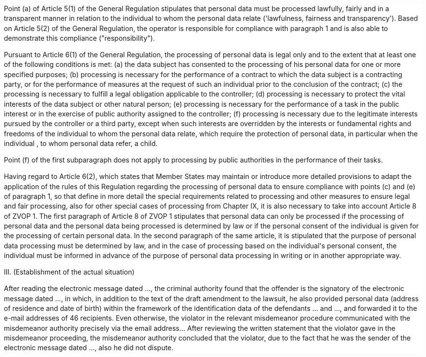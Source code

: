 Point (a) of Article 5(1) of the General Regulation stipulates that personal data must be processed lawfully, fairly and in a transparent manner in relation to the individual to whom the personal data relate ('lawfulness, fairness and transparency'). Based on Article 5(2) of the General Regulation, the operator is responsible for compliance with paragraph 1 and is also able to demonstrate this compliance ("responsibility").

Pursuant to Article 6(1) of the General Regulation, the processing of personal data is legal only and to the extent that at least one of the following conditions is met:
(a) the data subject has consented to the processing of his personal data for one or more specified purposes;
(b) processing is necessary for the performance of a contract to which the data subject is a contracting party, or for the performance of measures at the request of such an individual prior to the conclusion of the contract;
(c) the processing is necessary to fulfill a legal obligation applicable to the controller;
(d) processing is necessary to protect the vital interests of the data subject or other natural person;
(e) processing is necessary for the performance of a task in the public interest or in the exercise of public authority assigned to the controller;
(f) processing is necessary due to the legitimate interests pursued by the controller or a third party, except when such interests are overridden by the interests or fundamental rights and freedoms of the individual to whom the personal data relate, which require the protection of personal data, in particular when the individual , to whom personal data refer, a child.

Point (f) of the first subparagraph does not apply to processing by public authorities in the performance of their tasks.

Having regard to Article 6(2), which states that Member States may maintain or introduce more detailed provisions to adapt the application of the rules of this Regulation regarding the processing of personal data to ensure compliance with points (c) and (e) of paragraph 1, so that define in more detail the special requirements related to processing and other measures to ensure legal and fair processing, also for other special cases of processing from Chapter IX, it is also necessary to take into account Article 8 of ZVOP 1. The first paragraph of Article 8 of ZVOP 1 stipulates that personal data can only be processed if the processing of personal data and the personal data being processed is determined by law or if the personal consent of the individual is given for the processing of certain personal data. In the second paragraph of the same article, it is stipulated that the purpose of personal data processing must be determined by law, and in the case of processing based on the individual's personal consent, the individual must be informed in advance of the purpose of personal data processing in writing or in another appropriate way.

III. (Establishment of the actual situation)

After reading the electronic message dated ..., the criminal authority found that the offender is the signatory of the electronic message dated ..., in which, in addition to the text of the draft amendment to the lawsuit, he also provided personal data (address of residence and date of birth) within the framework of the identification data of the defendants ... and ..., and forwarded it to the e-mail addresses of 46 recipients. Even otherwise, the violator in the relevant misdemeanor procedure communicated with the misdemeanor authority precisely via the email address... After reviewing the written statement that the violator gave in the misdemeanor proceeding, the misdemeanor authority concluded that the violator, due to the fact that he was the sender of the electronic message dated ..., also he did not dispute.
